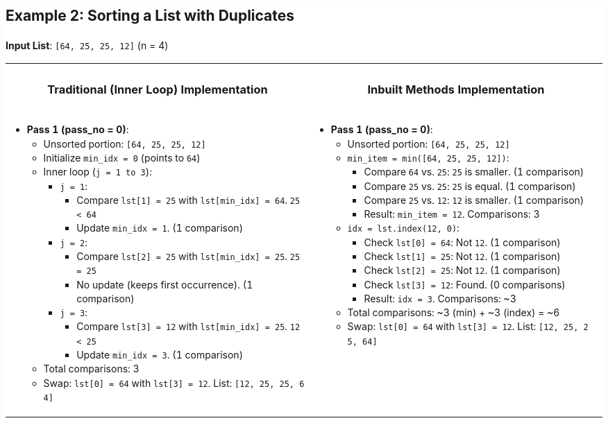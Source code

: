 
## Example 2: Sorting a List with Duplicates
**Input List**: `[64, 25, 25, 12]` (n = 4)




<table>
<tr>
<th>

### Traditional (Inner Loop) Implementation
</th>
<th>

### Inbuilt Methods Implementation
</th>
</tr>

<tr>
<td>

- **Pass 1 (pass_no = 0)**:
  - Unsorted portion: `[64, 25, 25, 12]`
  - Initialize `min_idx = 0` (points to `64`)
  - Inner loop (`j = 1 to 3`):
    - `j = 1`:
      - Compare `lst[1] = 25` with `lst[min_idx] = 64`. `25 < 64`
      - Update `min_idx = 1`. (1 comparison)
    - `j = 2`:
      - Compare `lst[2] = 25` with `lst[min_idx] = 25`. `25 = 25`
      - No update (keeps first occurrence). (1 comparison)
    - `j = 3`:
      - Compare `lst[3] = 12` with `lst[min_idx] = 25`. `12 < 25`
      - Update `min_idx = 3`. (1 comparison)
  - Total comparisons: 3
  - Swap: `lst[0] = 64` with `lst[3] = 12`. List: `[12, 25, 25, 64]`
</td>
<td>

- **Pass 1 (pass_no = 0)**:
  - Unsorted portion: `[64, 25, 25, 12]`
  - `min_item = min([64, 25, 25, 12])`:
    - Compare `64` vs. `25`: `25` is smaller. (1 comparison)
    - Compare `25` vs. `25`: `25` is equal. (1 comparison)
    - Compare `25` vs. `12`: `12` is smaller. (1 comparison)
    - Result: `min_item = 12`. Comparisons: 3
  - `idx = lst.index(12, 0)`:
    - Check `lst[0] = 64`: Not `12`. (1 comparison)
    - Check `lst[1] = 25`: Not `12`. (1 comparison)
    - Check `lst[2] = 25`: Not `12`. (1 comparison)
    - Check `lst[3] = 12`: Found. (0 comparisons)
    - Result: `idx = 3`. Comparisons: ~3
  - Total comparisons: ~3 (min) + ~3 (index) = ~6
  - Swap: `lst[0] = 64` with `lst[3] = 12`. List: `[12, 25, 25, 64]`
</td>
</tr>
